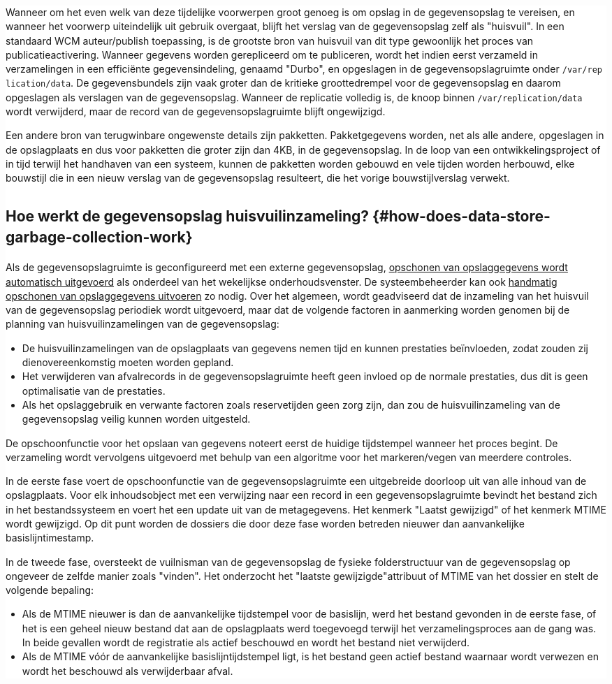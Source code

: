 Wanneer om het even welk van deze tijdelijke voorwerpen groot genoeg is om opslag in de gegevensopslag te vereisen, en wanneer het voorwerp uiteindelijk uit gebruik overgaat, blijft het verslag van de gegevensopslag zelf als &quot;huisvuil&quot;. In een standaard WCM auteur/publish toepassing, is de grootste bron van huisvuil van dit type gewoonlijk het proces van publicatieactivering. Wanneer gegevens worden gerepliceerd om te publiceren, wordt het indien eerst verzameld in verzamelingen in een efficiënte gegevensindeling, genaamd &quot;Durbo&quot;, en opgeslagen in de gegevensopslagruimte onder `/var/replication/data`. De gegevensbundels zijn vaak groter dan de kritieke groottedrempel voor de gegevensopslag en daarom opgeslagen als verslagen van de gegevensopslag. Wanneer de replicatie volledig is, de knoop binnen `/var/replication/data` wordt verwijderd, maar de record van de gegevensopslagruimte blijft ongewijzigd.

Een andere bron van terugwinbare ongewenste details zijn pakketten. Pakketgegevens worden, net als alle andere, opgeslagen in de opslagplaats en dus voor pakketten die groter zijn dan 4KB, in de gegevensopslag. In de loop van een ontwikkelingsproject of in tijd terwijl het handhaven van een systeem, kunnen de pakketten worden gebouwd en vele tijden worden herbouwd, elke bouwstijl die in een nieuw verslag van de gegevensopslag resulteert, die het vorige bouwstijlverslag verwekt.

## Hoe werkt de gegevensopslag huisvuilinzameling? {#how-does-data-store-garbage-collection-work}

Als de gegevensopslagruimte is geconfigureerd met een externe gegevensopslag, [opschonen van opslaggegevens wordt automatisch uitgevoerd](/help/sites-administering/data-store-garbage-collection.md#automating-data-store-garbage-collection) als onderdeel van het wekelijkse onderhoudsvenster. De systeembeheerder kan ook [handmatig opschonen van opslaggegevens uitvoeren](#running-data-store-garbage-collection) zo nodig. Over het algemeen, wordt geadviseerd dat de inzameling van het huisvuil van de gegevensopslag periodiek wordt uitgevoerd, maar dat de volgende factoren in aanmerking worden genomen bij de planning van huisvuilinzamelingen van de gegevensopslag:

* De huisvuilinzamelingen van de opslagplaats van gegevens nemen tijd en kunnen prestaties beïnvloeden, zodat zouden zij dienovereenkomstig moeten worden gepland.
* Het verwijderen van afvalrecords in de gegevensopslagruimte heeft geen invloed op de normale prestaties, dus dit is geen optimalisatie van de prestaties.
* Als het opslaggebruik en verwante factoren zoals reservetijden geen zorg zijn, dan zou de huisvuilinzameling van de gegevensopslag veilig kunnen worden uitgesteld.

De opschoonfunctie voor het opslaan van gegevens noteert eerst de huidige tijdstempel wanneer het proces begint. De verzameling wordt vervolgens uitgevoerd met behulp van een algoritme voor het markeren/vegen van meerdere controles.

In de eerste fase voert de opschoonfunctie van de gegevensopslagruimte een uitgebreide doorloop uit van alle inhoud van de opslagplaats. Voor elk inhoudsobject met een verwijzing naar een record in een gegevensopslagruimte bevindt het bestand zich in het bestandssysteem en voert het een update uit van de metagegevens. Het kenmerk &quot;Laatst gewijzigd&quot; of het kenmerk MTIME wordt gewijzigd. Op dit punt worden de dossiers die door deze fase worden betreden nieuwer dan aanvankelijke basislijntimestamp.

In de tweede fase, oversteekt de vuilnisman van de gegevensopslag de fysieke folderstructuur van de gegevensopslag op ongeveer de zelfde manier zoals &quot;vinden&quot;. Het onderzocht het &quot;laatste gewijzigde&quot;attribuut of MTIME van het dossier en stelt de volgende bepaling:

* Als de MTIME nieuwer is dan de aanvankelijke tijdstempel voor de basislijn, werd het bestand gevonden in de eerste fase, of het is een geheel nieuw bestand dat aan de opslagplaats werd toegevoegd terwijl het verzamelingsproces aan de gang was. In beide gevallen wordt de registratie als actief beschouwd en wordt het bestand niet verwijderd.
* Als de MTIME vóór de aanvankelijke basislijntijdstempel ligt, is het bestand geen actief bestand waarnaar wordt verwezen en wordt het beschouwd als verwijderbaar afval.
